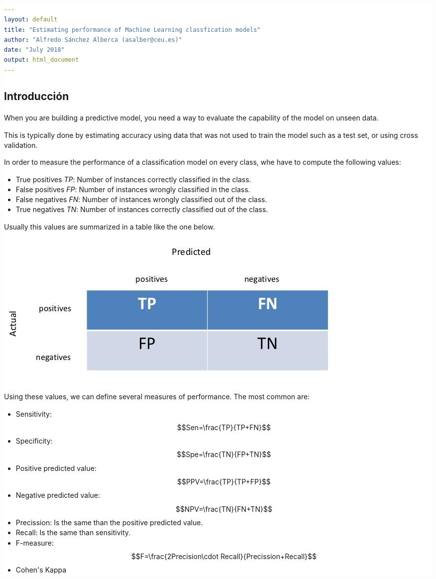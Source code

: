 ```yaml
---
layout: default
title: "Estimating performance of Machine Learning classfication models"
author: "Alfredo Sánchez Alberca (asalber@ceu.es)"
date: "July 2018"
output: html_document
---
```




## Introducción
When you are building a predictive model, you need a way to evaluate the capability of the model on unseen data.

This is typically done by estimating accuracy using data that was not used to train the model such as a test set, or using cross validation. 

In order to measure the performance of a classification model on every class, whe have to compute the following values:

- True positives $TP$: Number of instances correctly classified in the class.
- False positives $FP$: Number of instances wrongly classified in the class.
- False negatives $FN$: Number of instances wrongly classified out of the class.
- True negatives $TN$: Number of instances correctly classified out of the class.

Usually this values are summarized in a table like the one below.

![](img/confusion-matrix.jpg)

Using these values, we can define several measures of performance.
The most common are:

- Sensitivity: $$Sen=\frac{TP}{TP+FN}$$
- Specificity: $$Spe=\frac{TN}{FP+TN}$$
- Positive predicted value: $$PPV=\frac{TP}{TP+FP}$$
- Negative predicted value: $$NPV=\frac{TN}{FN+TN}$$
- Precission: Is the same than the positive predicted value.
- Recall: Is the same than sensitivity.
- F-measure: $$F=\frac{2Precision\cdot Recall}{Precission+Recall}$$
- Cohen's Kappa
